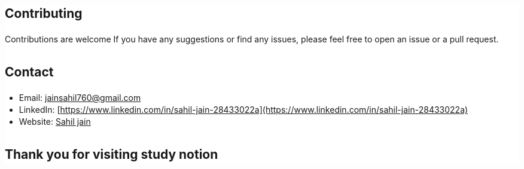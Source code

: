 ## Contributing

Contributions are welcome If you have any suggestions or find any issues, please feel free to open an issue or a pull request.

## Contact

- Email: [jainsahil760@gmail.com](mailto:jainsahil760@gmail.com)
- LinkedIn: [https://www.linkedin.com/in/sahil-jain-28433022a](https://www.linkedin.com/in/sahil-jain-28433022a)
- Website: [Sahil jain](https://tricrafters.in/)


## Thank you for visiting study notion 